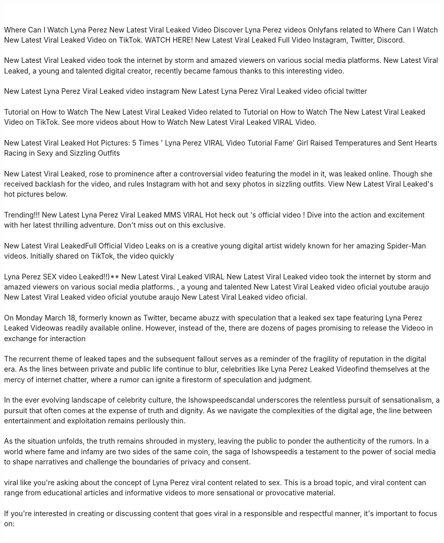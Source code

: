 <br>


<br>
Where Can I Watch   Lyna Perez  New Latest Viral Leaked Video Discover   Lyna Perez  videos Onlyfans related to Where Can I Watch New Latest Viral Leaked Video on TikTok. WATCH HERE! New Latest Viral Leaked Full Video Instagram, Twitter, Discord.
<br><br>
New Latest Viral Leaked video took the internet by storm and amazed viewers on various social media platforms. New Latest Viral Leaked, a young and talented digital creator, recently became famous thanks to this interesting video.
<br><br>
New Latest   Lyna Perez  Viral Leaked video instagram New Latest   Lyna Perez  Viral Leaked video oficial twitter
<br><br>
Tutorial on How to Watch The New Latest Viral Leaked Video related to Tutorial on How to Watch The New Latest Viral Leaked Video on TikTok. See more videos about How to Watch New Latest Viral Leaked VIRAL Video.
<br><br>
New Latest Viral Leaked Hot Pictures: 5 Times '  Lyna Perez  VIRAL Video Tutorial Fame' Girl Raised Temperatures and Sent Hearts Racing in Sexy and Sizzling Outfits
<br><br>
New Latest Viral Leaked, rose to prominence after a controversial video featuring the model in it, was leaked online. Though she received backlash for the video, and rules Instagram with hot and sexy photos in sizzling outfits. View New Latest Viral Leaked's hot pictures below.
<br><br>
Trending!!! New Latest   Lyna Perez  Viral Leaked MMS VIRAL Hot heck out 's official video ! Dive into the action and excitement with her latest thrilling adventure. Don't miss out on this exclusive.
<br><br>
New Latest Viral LeakedFull Official Video Leaks on  is a creative young digital artist widely known for her amazing Spider-Man videos. Initially shared on TikTok, the video quickly
<br><br>
  Lyna Perez  SEX video Leaked!!)** New Latest Viral Leaked VIRAL New Latest Viral Leaked video took the internet by storm and amazed viewers on various social media platforms. , a young and talented New Latest Viral Leaked video oficial youtube araujo New Latest Viral Leaked video oficial youtube araujo New Latest Viral Leaked video oficial.
<br><br>
On Monday March 18, formerly known as Twitter, became abuzz with speculation that a leaked sex tape featuring   Lyna Perez  Leaked Videowas readily available online. However, instead of the, there are dozens of pages promising to release the Videoo in exchange for interaction
<br><br>
The recurrent theme of leaked tapes and the subsequent fallout serves as a reminder of the fragility of reputation in the digital era. As the lines between private and public life continue to blur, celebrities like   Lyna Perez  Leaked Videofind themselves at the mercy of internet chatter, where a rumor can ignite a firestorm of speculation and judgment.
<br><br>
In the ever evolving landscape of celebrity culture, the Ishowspeedscandal underscores the relentless pursuit of sensationalism, a pursuit that often comes at the expense of truth and dignity. As we navigate the complexities of the digital age, the line between entertainment and exploitation remains perilously thin.
<br><br>
As the situation unfolds, the truth remains shrouded in mystery, leaving the public to ponder the authenticity of the rumors. In a world where fame and infamy are two sides of the same coin, the saga of Ishowspeedis a testament to the power of social media to shape narratives and challenge the boundaries of privacy and consent.
<br><br>
viral like you're asking about the concept of   Lyna Perez  viral content related to sex. This is a broad topic, and viral content can range from educational articles and informative videos to more sensational or provocative material.
<br><br>
If you're interested in creating or discussing content that goes viral in a responsible and respectful manner, it's important to focus on:
<br><br>